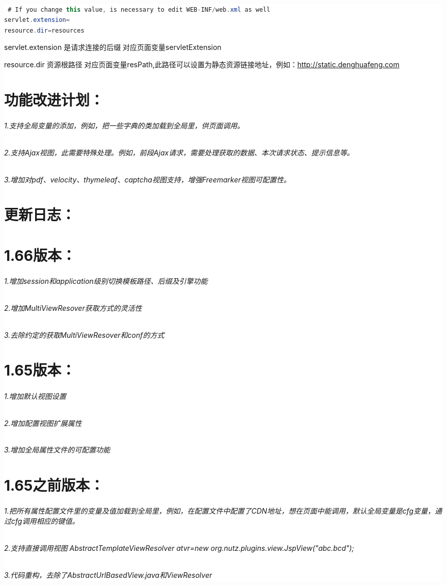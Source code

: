```Java
 # If you change this value, is necessary to edit WEB-INF/web.xml as well
servlet.extension=
resource.dir=resources

```


servlet.extension 是请求连接的后缀 对应页面变量servletExtension

resource.dir  资源根路径 对应页面变量resPath,此路径可以设置为静态资源链接地址，例如：http://static.denghuafeng.com


# 功能改进计划：
###### 1.支持全局变量的添加，例如，把一些字典的类加载到全局里，供页面调用。
###### 2.支持Ajax视图，此需要特殊处理。例如，前段Ajax请求，需要处理获取的数据、本次请求状态、提示信息等。
###### 3.增加对pdf、velocity、thymeleaf、captcha视图支持，增强Freemarker视图可配置性。 

# 更新日志：
# 1.66版本：
###### 1.增加session和application级别切换模板路径、后缀及引擎功能
###### 2.增加MultiViewResover获取方式的灵活性
###### 3.去除约定的获取MultiViewResover和conf的方式

# 1.65版本：
###### 1.增加默认视图设置
###### 2.增加配置视图扩展属性
###### 3.增加全局属性文件的可配置功能

# 1.65之前版本：
###### 1.把所有属性配置文件里的变量及值加载到全局里，例如，在配置文件中配置了CDN地址，想在页面中能调用，默认全局变量是cfg变量，通过cfg调用相应的键值。
###### 2.支持直接调用视图 AbstractTemplateViewResolver atvr=new org.nutz.plugins.view.JspView("abc.bcd");
###### 3.代码重构，去除了AbstractUrlBasedView.java和ViewResolver
